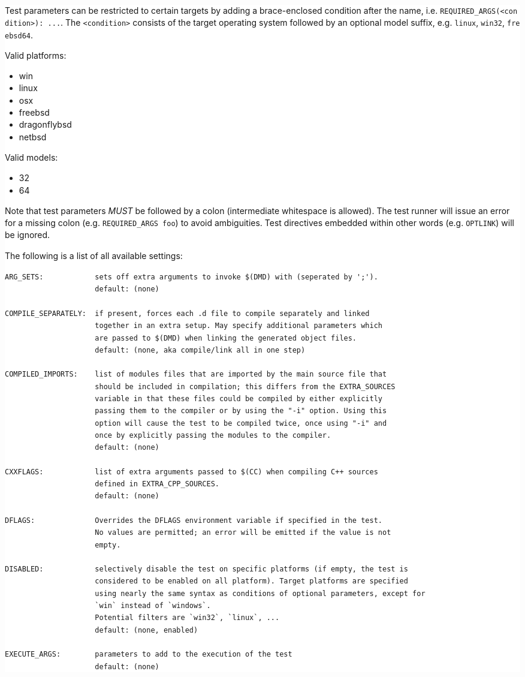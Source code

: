 Test parameters can be restricted to certain targets by adding a brace-enclosed
condition after the name, i.e. `REQUIRED_ARGS(<condition>): ...`. The `<condition>`
consists of the target operating system followed by an optional model suffix,
e.g. `linux`, `win32`, `freebsd64`.

Valid platforms:
- win
- linux
- osx
- freebsd
- dragonflybsd
- netbsd

Valid models:
- 32
- 64

Note that test parameters *MUST* be followed by a colon (intermediate whitespace is allowed).
The test runner will issue an error for a missing colon (e.g. `REQUIRED_ARGS foo`)
to avoid ambiguities. Test directives embedded within other words (e.g. `OPTLINK`)
will be ignored.

The following is a list of all available settings:

    ARG_SETS:            sets off extra arguments to invoke $(DMD) with (seperated by ';').
                         default: (none)

    COMPILE_SEPARATELY:  if present, forces each .d file to compile separately and linked
                         together in an extra setup. May specify additional parameters which
                         are passed to $(DMD) when linking the generated object files.
                         default: (none, aka compile/link all in one step)

    COMPILED_IMPORTS:    list of modules files that are imported by the main source file that
                         should be included in compilation; this differs from the EXTRA_SOURCES
                         variable in that these files could be compiled by either explicitly
                         passing them to the compiler or by using the "-i" option. Using this
                         option will cause the test to be compiled twice, once using "-i" and
                         once by explicitly passing the modules to the compiler.
                         default: (none)

    CXXFLAGS:            list of extra arguments passed to $(CC) when compiling C++ sources
                         defined in EXTRA_CPP_SOURCES.
                         default: (none)

    DFLAGS:              Overrides the DFLAGS environment variable if specified in the test.
                         No values are permitted; an error will be emitted if the value is not
                         empty.

    DISABLED:            selectively disable the test on specific platforms (if empty, the test is
                         considered to be enabled on all platform). Target platforms are specified
                         using nearly the same syntax as conditions of optional parameters, except for
                         `win` instead of `windows`.
                         Potential filters are `win32`, `linux`, ...
                         default: (none, enabled)

    EXECUTE_ARGS:        parameters to add to the execution of the test
                         default: (none)
